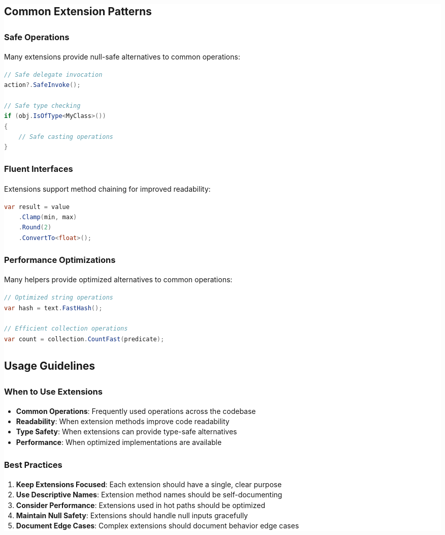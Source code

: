 ## Common Extension Patterns

### Safe Operations
Many extensions provide null-safe alternatives to common operations:

```csharp
// Safe delegate invocation
action?.SafeInvoke();

// Safe type checking
if (obj.IsOfType<MyClass>())
{
    // Safe casting operations
}
```

### Fluent Interfaces
Extensions support method chaining for improved readability:

```csharp
var result = value
    .Clamp(min, max)
    .Round(2)
    .ConvertTo<float>();
```

### Performance Optimizations
Many helpers provide optimized alternatives to common operations:

```csharp
// Optimized string operations
var hash = text.FastHash();

// Efficient collection operations
var count = collection.CountFast(predicate);
```

## Usage Guidelines

### When to Use Extensions
- **Common Operations**: Frequently used operations across the codebase
- **Readability**: When extension methods improve code readability
- **Type Safety**: When extensions can provide type-safe alternatives
- **Performance**: When optimized implementations are available

### Best Practices

1. **Keep Extensions Focused**: Each extension should have a single, clear purpose
2. **Use Descriptive Names**: Extension method names should be self-documenting
3. **Consider Performance**: Extensions used in hot paths should be optimized
4. **Maintain Null Safety**: Extensions should handle null inputs gracefully
5. **Document Edge Cases**: Complex extensions should document behavior edge cases
